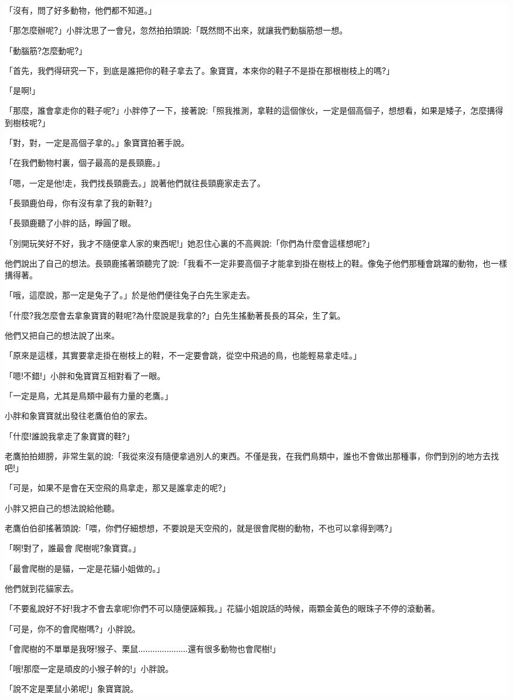 「沒有，問了好多動物，他們都不知道。」

「那怎麼辦呢?」小胖沈思了一會兒，忽然拍拍頭說:「既然問不出來，就讓我們動腦筋想一想。

「動腦筋?怎麼動呢?」

「首先，我們得研究一下，到底是誰把你的鞋子拿去了。象寶寶，本來你的鞋子不是掛在那根樹枝上的嗎?」

「是啊!」

「那麼，誰會拿走你的鞋子呢?」小胖停了一下，接著說:「照我推測，拿鞋的這個傢伙，一定是個高個子，想想看，如果是矮子，怎麼搆得到樹枝呢?」

「對，對，一定是高個子拿的。」象寶寶拍著手說。

「在我們動物村裏，個子最高的是長頸鹿。」

「嗯，一定是他!走，我們找長頸鹿去。」說著他們就往長頸鹿家走去了。

「長頸鹿伯母，你有沒有拿了我的新鞋?」

「長頸鹿聽了小胖的話，睜圓了眼。

「別開玩笑好不好，我才不隨便拿人家的東西呢!」她忍住心裏的不高興說:「你們為什麼會這樣想呢?」

他們說出了自己的想法。長頸鹿搖著頭聽完了說:「我看不一定非要高個子才能拿到掛在樹枝上的鞋。像兔子他們那種會跳躍的動物，也一樣搆得著。

「哦，這麼說，那一定是兔子了。」於是他們便往兔子白先生家走去。

「什麼?我怎麼會去拿象寶寶的鞋呢?為什麼說是我拿的?」白先生搖動著長長的耳朵，生了氣。

他們又把自己的想法說了出來。

「原來是這樣，其實要拿走掛在樹枝上的鞋，不一定要會跳，從空中飛過的鳥，也能輕易拿走哇。」

「嗯!不錯!」小胖和兔寶寶互相對看了一眼。

「一定是鳥，尤其是鳥類中最有力量的老鷹。」

小胖和象寶寶就出發往老鷹伯伯的家去。

「什麼!誰說我拿走了象寶寶的鞋?」

老鷹拍拍翅膀，非常生氣的說:「我從來沒有隨便拿過別人的東西。不僅是我，在我們鳥類中，誰也不會做出那種事，你們到別的地方去找吧!」

「可是，如果不是會在天空飛的鳥拿走，那又是誰拿走的呢?」

小胖又把自己的想法說給他聽。

老鷹伯伯卻搖著頭說:「喂，你們仔細想想，不要說是天空飛的，就是很會爬樹的動物，不也可以拿得到嗎?」

「啊!對了，誰最會 爬樹呢?象寶寶。」

「最會爬樹的是貓，一定是花貓小姐做的。」

他們就到花貓家去。

「不要亂說好不好!我才不會去拿呢!你們不可以隨便誣賴我。」花貓小姐說話的時候，兩顆金黃色的眼珠子不停的滾動著。

「可是，你不的會爬樹嗎?」小胖說。

「會爬樹的不單單是我呀!猴子、栗鼠…………………還有很多動物也會爬樹!」

「哦!那麼一定是頑皮的小猴子幹的!」小胖說。

「說不定是栗鼠小弟呢!」象寶寶說。
